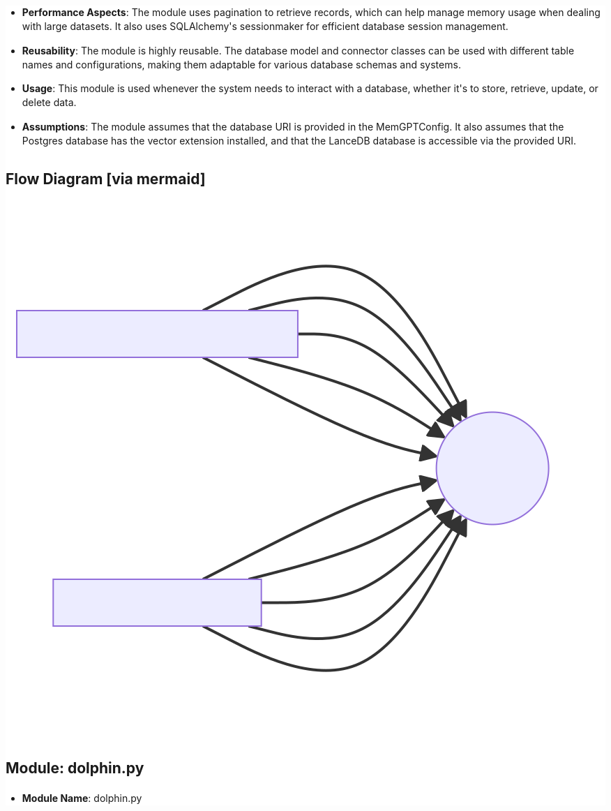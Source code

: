 - **Performance Aspects**: The module uses pagination to retrieve records, which can help manage memory usage when dealing with large datasets. It also uses SQLAlchemy's sessionmaker for efficient database session management.

- **Reusability**: The module is highly reusable. The database model and connector classes can be used with different table names and configurations, making them adaptable for various database schemas and systems.

- **Usage**: This module is used whenever the system needs to interact with a database, whether it's to store, retrieve, update, or delete data. 

- **Assumptions**: The module assumes that the database URI is provided in the MemGPTConfig. It also assumes that the Postgres database has the vector extension installed, and that the LanceDB database is accessible via the provided URI.
## Flow Diagram [via mermaid]
![diagram](./High_Level_Doc-22.svg)
## Module: dolphin.py
- **Module Name**: dolphin.py
